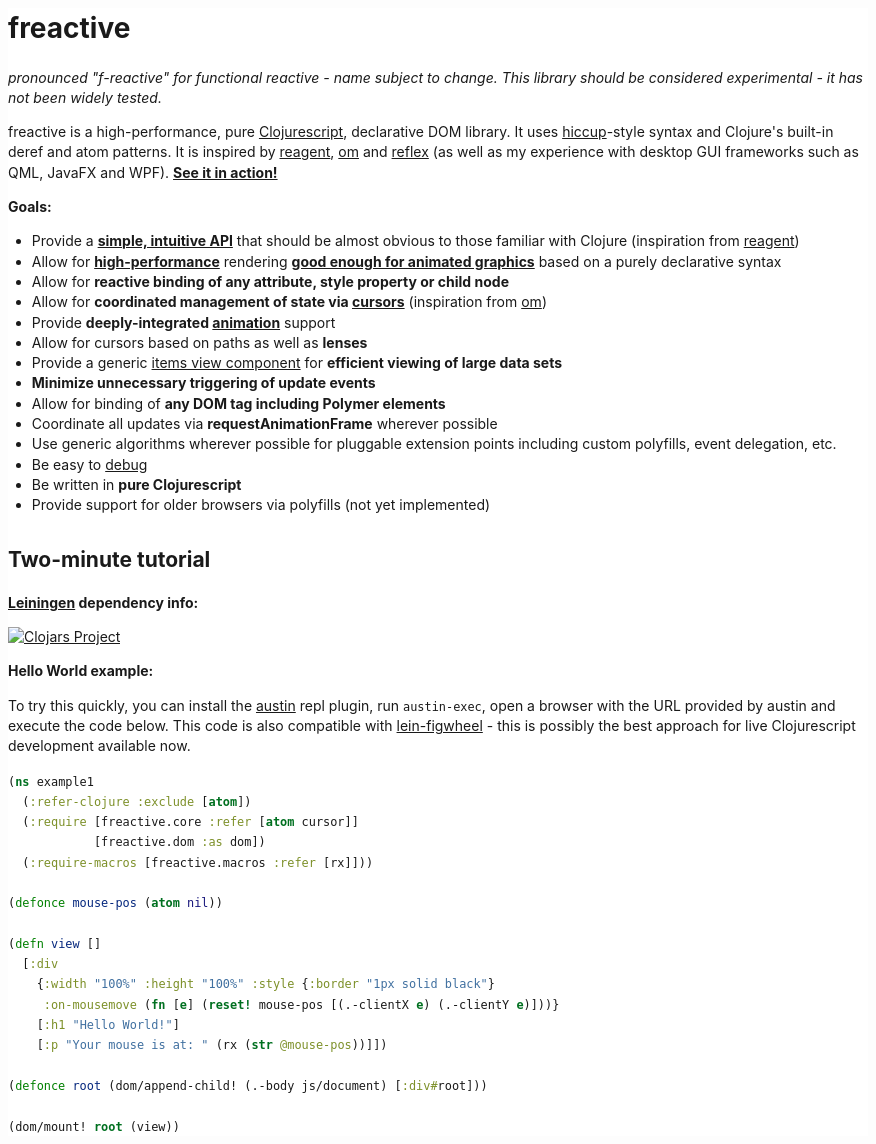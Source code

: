 # freactive
*pronounced "f-reactive" for functional reactive - name subject to change. This library should be considered experimental - it has not been widely tested.*

freactive is a high-performance, pure [Clojurescript](https://github.com/clojure/clojurescript), declarative DOM library. It uses [hiccup](https://github.com/weavejester/hiccup)-style syntax and Clojure's built-in deref and atom patterns. It is inspired by [reagent][reagent], [om][om] and [reflex][reflex] (as well as my experience with desktop GUI frameworks such as QML, JavaFX and WPF). **[See it in action!][dom-perf]**

**Goals:**
* Provide a **[simple, intuitive API](#hello-world)** that should be almost obvious to those familiar with Clojure (inspiration from [reagent][reagent])
* Allow for **[high-performance](#performance)** rendering **[good enough for animated graphics][dom-perf]** based on a purely declarative syntax
* Allow for **reactive binding of any attribute, style property or child node**
* Allow for **coordinated management of state via [cursors](#cursors)** (inspiration from [om][om])
* Provide **deeply-integrated [animation](#animations)** support
* Allow for cursors based on paths as well as **lenses**
* Provide a generic [items view component](#items-view) for **efficient viewing of large data sets**
* **Minimize unnecessary triggering of update events**
* Allow for binding of **any DOM tag including Polymer elements**
* Coordinate all updates via **requestAnimationFrame** wherever possible
* Use generic algorithms wherever possible for pluggable extension points including custom polyfills, event delegation, etc.
* Be easy to [debug](#debugging-reactive-expressions)
* Be written in **pure Clojurescript**
* Provide support for older browsers via polyfills (not yet implemented)

## Two-minute tutorial

**[Leiningen](http://leiningen.org) dependency info:**

[![Clojars Project](http://clojars.org/freactive/latest-version.svg)](http://clojars.org/freactive)

<a name="hello-world"></a>**Hello World example:**

To try this quickly, you can install the [austin](https://github.com/cemerick/austin) repl plugin, run `austin-exec`, open a browser with the URL provided by austin and execute the code below. This code is also compatible with [lein-figwheel](https://github.com/bhauman/lein-figwheel) - this is possibly the best approach for live Clojurescript development available now.

```clojure
(ns example1
  (:refer-clojure :exclude [atom])
  (:require [freactive.core :refer [atom cursor]]
            [freactive.dom :as dom])
  (:require-macros [freactive.macros :refer [rx]]))
    
(defonce mouse-pos (atom nil))

(defn view []
  [:div
    {:width "100%" :height "100%" :style {:border "1px solid black"}
     :on-mousemove (fn [e] (reset! mouse-pos [(.-clientX e) (.-clientY e)]))}
    [:h1 "Hello World!"]
    [:p "Your mouse is at: " (rx (str @mouse-pos))]])

(defonce root (dom/append-child! (.-body js/document) [:div#root]))

(dom/mount! root (view))
```


[dom-perf]: http://aaronc.github.io/freactive/dom-perf
[issues]: https://github.com/aaronc/freactive/issues
[reagent]: https://github.com/reagent-project/reagent
[om]: https://github.com/swannodette/om
[reflex]: https://github.com/lynaghk/reflex
